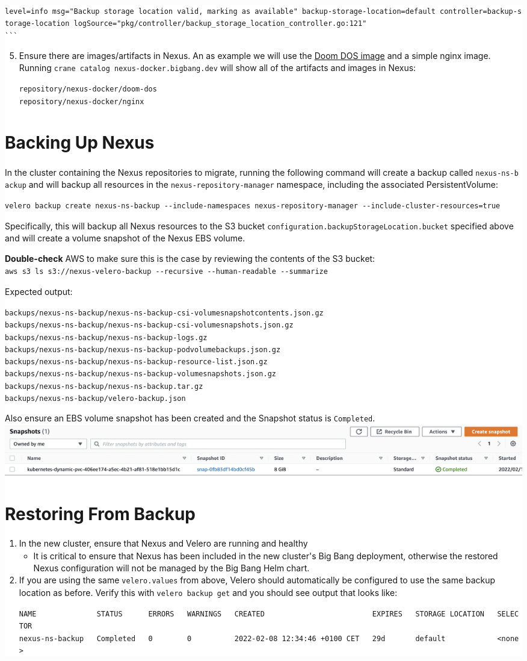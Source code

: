     level=info msg="Backup storage location valid, marking as available" backup-storage-location=default controller=backup-storage-location logSource="pkg/controller/backup_storage_location_controller.go:121"
    ```

5. Ensure there are images/artifacts in Nexus. An as example we will use the [Doom DOS image](https://earthly.dev/blog/dos-gaming-in-docker/) and a simple nginx image. Running `crane catalog nexus-docker.bigbang.dev` will show all of the artifacts and images in Nexus:  
    ```
    repository/nexus-docker/doom-dos
    repository/nexus-docker/nginx
    ```
<a name="backing-up-nexus"></a>
# Backing Up Nexus
In the cluster containing the Nexus repositories to migrate, running the following command will create a backup called `nexus-ns-backup` and will backup all resources in the `nexus-repository-manager` namespace, including the associated PersistentVolume:

`velero backup create nexus-ns-backup --include-namespaces nexus-repository-manager --include-cluster-resources=true`

Specifically, this will backup all Nexus resources to the S3 bucket `configuration.backupStorageLocation.bucket` specified above and will create a volume snapshot of the Nexus EBS volume.
 
 **Double-check** AWS to make sure this is the case by reviewing the contents of the S3 bucket:    
 `aws s3 ls s3://nexus-velero-backup --recursive --human-readable --summarize`

Expected output:  
```
backups/nexus-ns-backup/nexus-ns-backup-csi-volumesnapshotcontents.json.gz
backups/nexus-ns-backup/nexus-ns-backup-csi-volumesnapshots.json.gz
backups/nexus-ns-backup/nexus-ns-backup-logs.gz
backups/nexus-ns-backup/nexus-ns-backup-podvolumebackups.json.gz
backups/nexus-ns-backup/nexus-ns-backup-resource-list.json.gz
backups/nexus-ns-backup/nexus-ns-backup-volumesnapshots.json.gz
backups/nexus-ns-backup/nexus-ns-backup.tar.gz
backups/nexus-ns-backup/velero-backup.json
```
Also ensure an EBS volume snapshot has been created and the Snapshot status is `Completed`.  
![volume-snapshot](images/volume-snapshot.png)

<a name="restoring-from-backup"></a>
# Restoring From Backup
1. In the new cluster, ensure that Nexus and Velero are running and healthy
    * It is critical to ensure that Nexus has been included in the new cluster's Big Bang deployment, otherwise the restored Nexus configuration will not be managed by the Big Bang Helm chart.
2. If you are using the same `velero.values` from above, Velero should automatically be configured to use the same backup location as before. Verify this with `velero backup get` and you should see output that looks like:
    ```
    NAME              STATUS      ERRORS   WARNINGS   CREATED                         EXPIRES   STORAGE LOCATION   SELECTOR
    nexus-ns-backup   Completed   0        0          2022-02-08 12:34:46 +0100 CET   29d       default            <none>
    ```  

